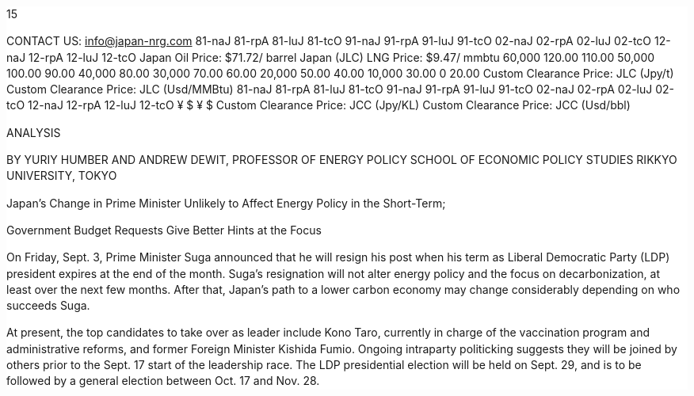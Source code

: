 



15


CONTACT  US: info@japan-nrg.com
81-naJ 81-rpA 81-luJ 81-tcO 91-naJ 91-rpA 91-luJ 91-tcO 02-naJ 02-rpA 02-luJ 02-tcO 12-naJ 12-rpA 12-luJ 12-tcO
Japan Oil Price: $71.72/ barrel   Japan (JLC) LNG Price: $9.47/ mmbtu
60,000                           120.00
110.00
50,000
100.00
90.00
40,000
80.00
30,000                           70.00
60.00
20,000
50.00
40.00
10,000
30.00
0                              20.00
Custom Clearance Price: JLC (Jpy/t) Custom Clearance Price: JLC (Usd/MMBtu)
81-naJ 81-rpA 81-luJ 81-tcO 91-naJ 91-rpA 91-luJ 91-tcO 02-naJ 02-rpA 02-luJ 02-tcO 12-naJ 12-rpA 12-luJ 12-tcO
¥                                $    ¥                                $
Custom Clearance Price: JCC (Jpy/KL) Custom Clearance Price: JCC (Usd/bbl)

ANALYSIS

BY YURIY HUMBER
AND
ANDREW DEWIT,
PROFESSOR OF ENERGY POLICY
SCHOOL OF ECONOMIC POLICY STUDIES
RIKKYO UNIVERSITY, TOKYO

Japan’s Change in Prime Minister Unlikely to Affect Energy Policy in
the Short-Term;

Government Budget Requests Give Better Hints at the Focus

On Friday, Sept. 3, Prime Minister Suga announced that he will resign his post when
his term as Liberal Democratic Party (LDP) president expires at the end of the month.
Suga’s resignation will not alter energy policy and the focus on decarbonization, at
least over the next few months. After that, Japan’s path to a lower carbon economy
may change considerably depending on who succeeds Suga.

At present, the top candidates to take over as leader include Kono Taro, currently in
charge of the vaccination program and administrative reforms, and former Foreign
Minister Kishida Fumio. Ongoing intraparty politicking suggests they will be joined by
others prior to the Sept. 17 start of the leadership race. The LDP presidential election
will be held on Sept. 29, and is to be followed by a general election between Oct. 17
and Nov. 28.
